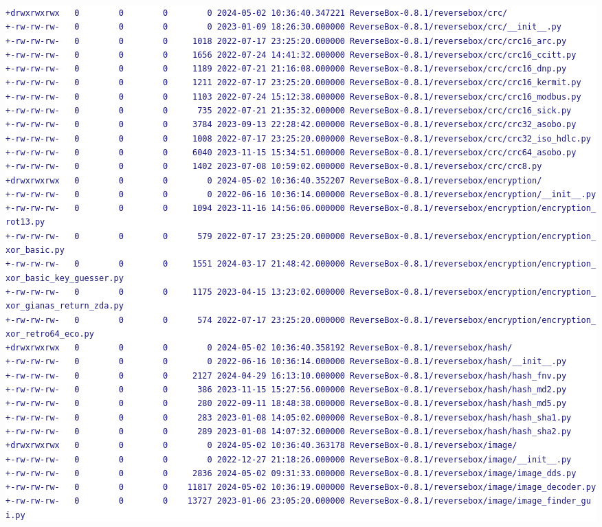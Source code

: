 ```diff
+drwxrwxrwx   0        0        0        0 2024-05-02 10:36:40.347221 ReverseBox-0.8.1/reversebox/crc/
+-rw-rw-rw-   0        0        0        0 2023-01-09 18:26:30.000000 ReverseBox-0.8.1/reversebox/crc/__init__.py
+-rw-rw-rw-   0        0        0     1018 2022-07-17 23:25:20.000000 ReverseBox-0.8.1/reversebox/crc/crc16_arc.py
+-rw-rw-rw-   0        0        0     1656 2022-07-24 14:41:32.000000 ReverseBox-0.8.1/reversebox/crc/crc16_ccitt.py
+-rw-rw-rw-   0        0        0     1189 2022-07-21 21:16:08.000000 ReverseBox-0.8.1/reversebox/crc/crc16_dnp.py
+-rw-rw-rw-   0        0        0     1211 2022-07-17 23:25:20.000000 ReverseBox-0.8.1/reversebox/crc/crc16_kermit.py
+-rw-rw-rw-   0        0        0     1103 2022-07-24 15:12:38.000000 ReverseBox-0.8.1/reversebox/crc/crc16_modbus.py
+-rw-rw-rw-   0        0        0      735 2022-07-21 21:35:32.000000 ReverseBox-0.8.1/reversebox/crc/crc16_sick.py
+-rw-rw-rw-   0        0        0     3784 2023-09-13 22:28:42.000000 ReverseBox-0.8.1/reversebox/crc/crc32_asobo.py
+-rw-rw-rw-   0        0        0     1008 2022-07-17 23:25:20.000000 ReverseBox-0.8.1/reversebox/crc/crc32_iso_hdlc.py
+-rw-rw-rw-   0        0        0     6040 2023-11-15 15:34:51.000000 ReverseBox-0.8.1/reversebox/crc/crc64_asobo.py
+-rw-rw-rw-   0        0        0     1402 2023-07-08 10:59:02.000000 ReverseBox-0.8.1/reversebox/crc/crc8.py
+drwxrwxrwx   0        0        0        0 2024-05-02 10:36:40.352207 ReverseBox-0.8.1/reversebox/encryption/
+-rw-rw-rw-   0        0        0        0 2022-06-16 10:36:14.000000 ReverseBox-0.8.1/reversebox/encryption/__init__.py
+-rw-rw-rw-   0        0        0     1094 2023-11-16 14:56:06.000000 ReverseBox-0.8.1/reversebox/encryption/encryption_rot13.py
+-rw-rw-rw-   0        0        0      579 2022-07-17 23:25:20.000000 ReverseBox-0.8.1/reversebox/encryption/encryption_xor_basic.py
+-rw-rw-rw-   0        0        0     1551 2024-03-17 21:48:42.000000 ReverseBox-0.8.1/reversebox/encryption/encryption_xor_basic_key_guesser.py
+-rw-rw-rw-   0        0        0     1175 2023-04-15 13:23:02.000000 ReverseBox-0.8.1/reversebox/encryption/encryption_xor_gianas_return_zda.py
+-rw-rw-rw-   0        0        0      574 2022-07-17 23:25:20.000000 ReverseBox-0.8.1/reversebox/encryption/encryption_xor_retro64_eco.py
+drwxrwxrwx   0        0        0        0 2024-05-02 10:36:40.358192 ReverseBox-0.8.1/reversebox/hash/
+-rw-rw-rw-   0        0        0        0 2022-06-16 10:36:14.000000 ReverseBox-0.8.1/reversebox/hash/__init__.py
+-rw-rw-rw-   0        0        0     2127 2024-04-29 16:13:10.000000 ReverseBox-0.8.1/reversebox/hash/hash_fnv.py
+-rw-rw-rw-   0        0        0      386 2023-11-15 15:27:56.000000 ReverseBox-0.8.1/reversebox/hash/hash_md2.py
+-rw-rw-rw-   0        0        0      280 2022-09-11 18:48:38.000000 ReverseBox-0.8.1/reversebox/hash/hash_md5.py
+-rw-rw-rw-   0        0        0      283 2023-01-08 14:05:02.000000 ReverseBox-0.8.1/reversebox/hash/hash_sha1.py
+-rw-rw-rw-   0        0        0      289 2023-01-08 14:07:32.000000 ReverseBox-0.8.1/reversebox/hash/hash_sha2.py
+drwxrwxrwx   0        0        0        0 2024-05-02 10:36:40.363178 ReverseBox-0.8.1/reversebox/image/
+-rw-rw-rw-   0        0        0        0 2022-12-27 21:18:26.000000 ReverseBox-0.8.1/reversebox/image/__init__.py
+-rw-rw-rw-   0        0        0     2836 2024-05-02 09:31:33.000000 ReverseBox-0.8.1/reversebox/image/image_dds.py
+-rw-rw-rw-   0        0        0    11817 2024-05-02 10:36:19.000000 ReverseBox-0.8.1/reversebox/image/image_decoder.py
+-rw-rw-rw-   0        0        0    13727 2023-01-06 23:05:20.000000 ReverseBox-0.8.1/reversebox/image/image_finder_gui.py
```